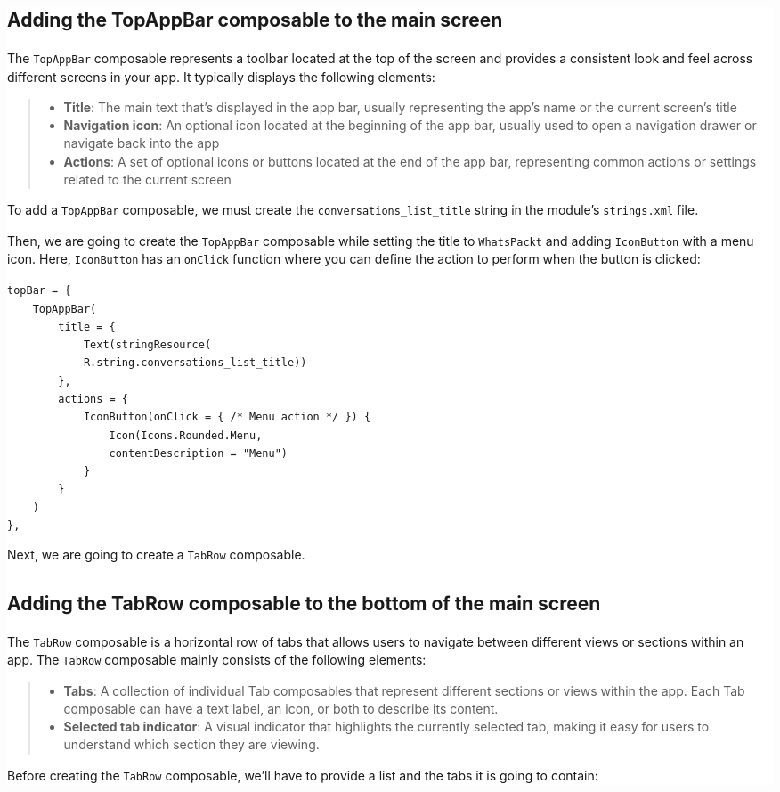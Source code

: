 ## Adding the TopAppBar composable to the main screen

The `TopAppBar` composable represents a toolbar located at the top of the screen and provides a consistent look and feel across different screens in your app. It typically displays the following elements:

> - **Title**: The main text that’s displayed in the app bar, usually representing the app’s name or the current screen’s title
> - **Navigation icon**: An optional icon located at the beginning of the app bar, usually used to open a navigation drawer or navigate back into the app
> - **Actions**: A set of optional icons or buttons located at the end of the app bar, representing common actions or settings related to the current screen

To add a `TopAppBar` composable, we must create the `conversations_list_title` string in the module’s `strings.xml` file.

Then, we are going to create the `TopAppBar` composable while setting the title to `WhatsPackt` and adding `IconButton` with a menu icon. Here, `IconButton` has an `onClick` function where you can define the action to perform when the button is clicked:

```
topBar = {
    TopAppBar(
        title = {
            Text(stringResource(
            R.string.conversations_list_title))
        },
        actions = {
            IconButton(onClick = { /* Menu action */ }) {
                Icon(Icons.Rounded.Menu,
                contentDescription = "Menu")
            }
        }
    )
},
```

Next, we are going to create a `TabRow` composable.

## Adding the TabRow composable to the bottom of the main screen

The `TabRow` composable is a horizontal row of tabs that allows users to navigate between different views or sections within an app. The `TabRow` composable mainly consists of the following elements:

> - **Tabs**: A collection of individual Tab composables that represent different sections or views within the app. Each Tab composable can have a text label, an icon, or both to describe its content.
> - **Selected tab indicator**: A visual indicator that highlights the currently selected tab, making it easy for users to understand which section they are viewing.

Before creating the `TabRow` composable, we’ll have to provide a list and the tabs it is going to contain:
